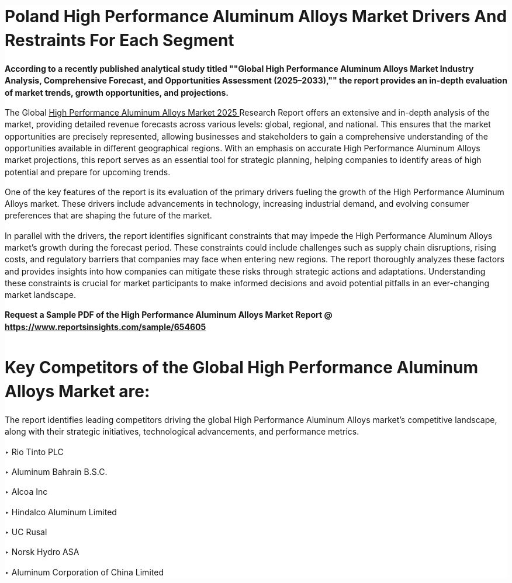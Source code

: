 # Poland High Performance Aluminum Alloys Market Drivers And Restraints For Each Segment

<strong>According to a recently published analytical study titled ""Global High Performance Aluminum Alloys Market Industry Analysis, Comprehensive Forecast, and Opportunities Assessment (2025–2033),"" the report provides an in-depth evaluation of market trends, growth opportunities, and projections.</strong>

The Global <a href=https://www.reportsinsights.com/sample/654605>High Performance Aluminum Alloys Market 2025 </a> Research Report offers an extensive and in-depth analysis of the market, providing detailed revenue forecasts across various levels: global, regional, and national. This ensures that the market opportunities are precisely represented, allowing businesses and stakeholders to gain a comprehensive understanding of the opportunities available in different geographical regions. With an emphasis on accurate High Performance Aluminum Alloys market projections, this report serves as an essential tool for strategic planning, helping companies to identify areas of high potential and prepare for upcoming trends.

One of the key features of the report is its evaluation of the primary drivers fueling the growth of the High Performance Aluminum Alloys market. These drivers include advancements in technology, increasing industrial demand, and evolving consumer preferences that are shaping the future of the market. 

In parallel with the drivers, the report identifies significant constraints that may impede the High Performance Aluminum Alloys market’s growth during the forecast period. These constraints could include challenges such as supply chain disruptions, rising costs, and regulatory barriers that companies may face when entering new regions. The report thoroughly analyzes these factors and provides insights into how companies can mitigate these risks through strategic actions and adaptations. Understanding these constraints is crucial for market participants to make informed decisions and avoid potential pitfalls in an ever-changing market landscape.

<strong>Request a Sample PDF of the High Performance Aluminum Alloys Market Report </strong><strong>@<a href=https://www.reportsinsights.com/sample/654605> https://www.reportsinsights.com/sample/654605</a></strong></font>

# <strong>Key Competitors of the Global High Performance Aluminum Alloys Market are:</strong>

The report identifies leading competitors driving the global High Performance Aluminum Alloys market’s competitive landscape, along with their strategic initiatives, technological advancements, and performance metrics.

‣ Rio Tinto PLC

‣ Aluminum Bahrain B.S.C.

‣ Alcoa Inc

‣ Hindalco Aluminum Limited

‣ UC Rusal

‣ Norsk Hydro ASA

‣ Aluminum Corporation of China Limited
